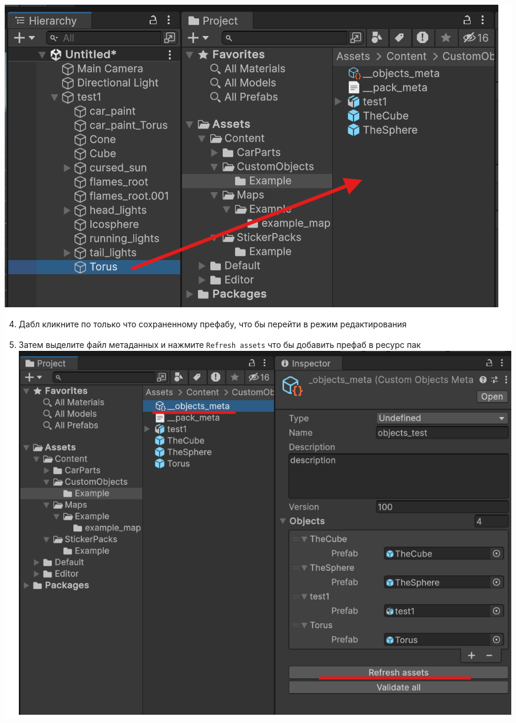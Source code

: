 ![prefab_save_part.png](../Images/ResourcePacks/prefab_save_part.png)

4. Дабл кликните по только что сохраненному префабу, что бы перейти в режим редактирования

5. Затем выделите файл метаданных и нажмите `Refresh assets` что бы добавить префаб в ресурс пак  
![meta_refresh_assets.png](../Images/ResourcePacks/meta_refresh_assets.png)
